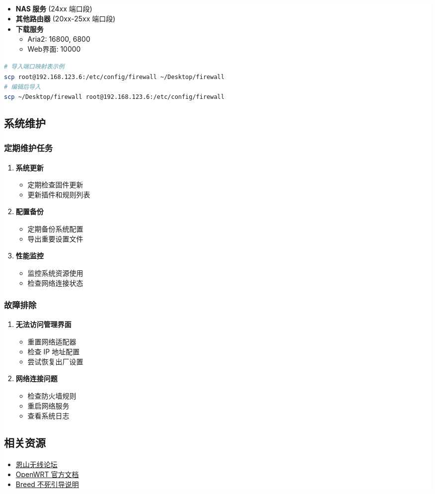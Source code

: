- **NAS 服务** (24xx 端口段)
- **其他路由器** (20xx-25xx 端口段)
- **下载服务**
  - Aria2: 16800, 6800
  - Web界面: 10000

```bash
# 导入端口映射表示例
scp root@192.168.123.6:/etc/config/firewall ~/Desktop/firewall
# 编辑后导入
scp ~/Desktop/firewall root@192.168.123.6:/etc/config/firewall
```

## 系统维护

### 定期维护任务

1. **系统更新**
   - 定期检查固件更新
   - 更新插件和规则列表

2. **配置备份**
   - 定期备份系统配置
   - 导出重要设置文件

3. **性能监控**
   - 监控系统资源使用
   - 检查网络连接状态

### 故障排除

1. **无法访问管理界面**
   - 重置网络适配器
   - 检查 IP 地址配置
   - 尝试恢复出厂设置

2. **网络连接问题**
   - 检查防火墙规则
   - 重启网络服务
   - 查看系统日志

## 相关资源

- [恩山无线论坛](https://www.right.com.cn/forum/)
- [OpenWRT 官方文档](https://openwrt.org/docs/start)
- [Breed 不死引导说明](https://breed.hackpascal.net/)